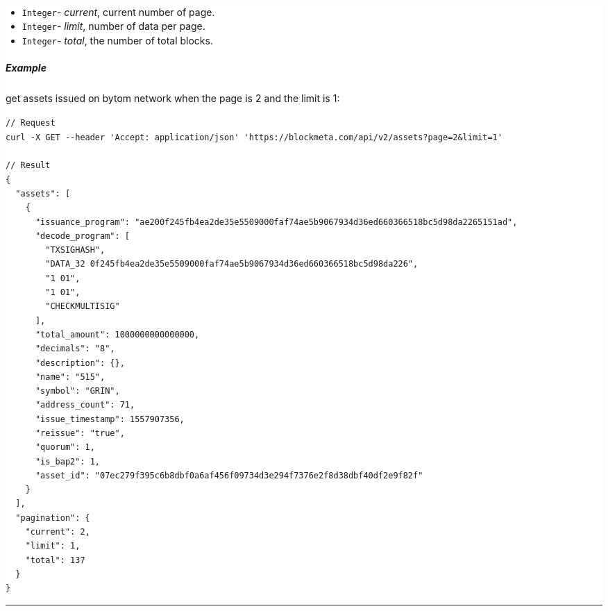   - `Integer`- _current_, current number of page.
  - `Integer`- _limit_, number of data per page.
  - `Integer`- _total_, the number of total blocks.





##### Example

get assets issued on bytom network when the page is 2 and the limit is 1:

```
// Request
curl -X GET --header 'Accept: application/json' 'https://blockmeta.com/api/v2/assets?page=2&limit=1'

// Result
{
  "assets": [
    {
      "issuance_program": "ae200f245fb4ea2de35e5509000faf74ae5b9067934d36ed660366518bc5d98da2265151ad",
      "decode_program": [
        "TXSIGHASH",
        "DATA_32 0f245fb4ea2de35e5509000faf74ae5b9067934d36ed660366518bc5d98da226",
        "1 01",
        "1 01",
        "CHECKMULTISIG"
      ],
      "total_amount": 1000000000000000,
      "decimals": "8",
      "description": {},
      "name": "515",
      "symbol": "GRIN",
      "address_count": 71,
      "issue_timestamp": 1557907356,
      "reissue": "true",
      "quorum": 1,
      "is_bap2": 1,
      "asset_id": "07ec279f395c6b8dbf0a6af456f09734d3e294f7376e2f8d38dbf40df2e9f82f"
    }
  ],
  "pagination": {
    "current": 2,
    "limit": 1,
    "total": 137
  }
}
```

---



